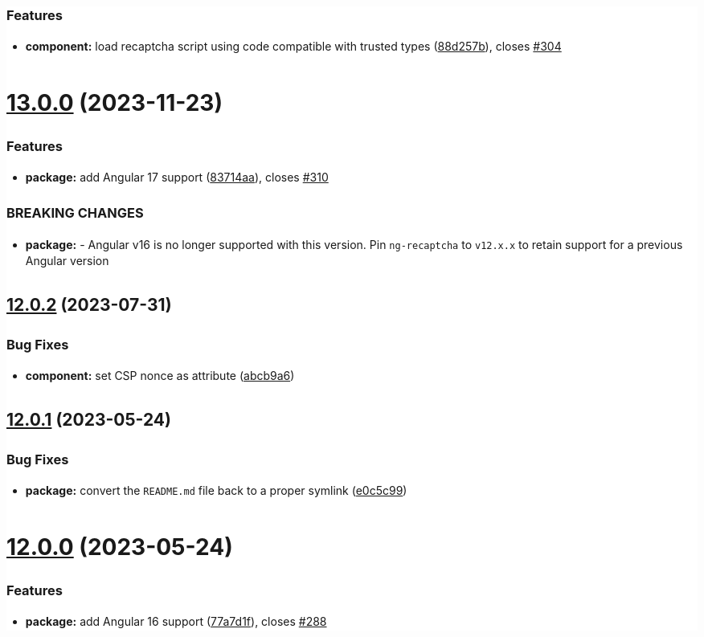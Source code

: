### Features

- **component:** load recaptcha script using code compatible with trusted types ([88d257b](https://github.com/DethAriel/ng-recaptcha/commit/88d257b)), closes [#304](https://github.com/DethAriel/ng-recaptcha/issues/304)

<a name="13.0.0"></a>

# [13.0.0](https://github.com/DethAriel/ng-recaptcha/compare/v12.0.2...v13.0.0) (2023-11-23)

### Features

- **package:** add Angular 17 support ([83714aa](https://github.com/DethAriel/ng-recaptcha/commit/83714aa)), closes [#310](https://github.com/DethAriel/ng-recaptcha/issues/310)

### BREAKING CHANGES

- **package:** - Angular v16 is no longer supported with this version. Pin `ng-recaptcha` to `v12.x.x` to retain support for a previous Angular version

<a name="12.0.2"></a>

## [12.0.2](https://github.com/DethAriel/ng-recaptcha/compare/v12.0.1...v12.0.2) (2023-07-31)

### Bug Fixes

- **component:** set CSP nonce as attribute ([abcb9a6](https://github.com/DethAriel/ng-recaptcha/commit/abcb9a6))

<a name="12.0.1"></a>

## [12.0.1](https://github.com/DethAriel/ng-recaptcha/compare/v12.0.0...v12.0.1) (2023-05-24)

### Bug Fixes

- **package:** convert the `README.md` file back to a proper symlink ([e0c5c99](https://github.com/DethAriel/ng-recaptcha/commit/e0c5c99))

<a name="12.0.0"></a>

# [12.0.0](https://github.com/DethAriel/ng-recaptcha/compare/v11.0.0...v12.0.0) (2023-05-24)

### Features

- **package:** add Angular 16 support ([77a7d1f](https://github.com/DethAriel/ng-recaptcha/commit/77a7d1f)), closes [#288](https://github.com/DethAriel/ng-recaptcha/issues/288)
